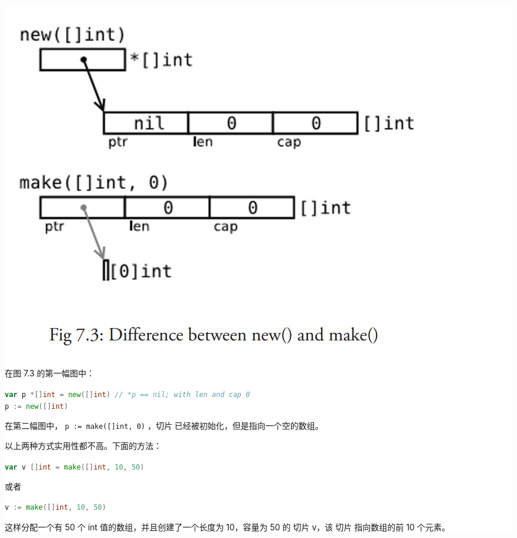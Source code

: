 ![7.2_fig7.3](./images/7.2_fig7.3.png)

在图 7.3 的第一幅图中：

```go
var p *[]int = new([]int) // *p == nil; with len and cap 0
p := new([]int)
```

在第二幅图中， `p := make([]int, 0)` ，切片 已经被初始化，但是指向一个空的数组。

以上两种方式实用性都不高。下面的方法：

```go
var v []int = make([]int, 10, 50)
```

或者

```go
v := make([]int, 10, 50)
```

这样分配一个有 50 个 int 值的数组，并且创建了一个长度为 10，容量为 50 的 切片 v，该 切片 指向数组的前 10 个元素。


